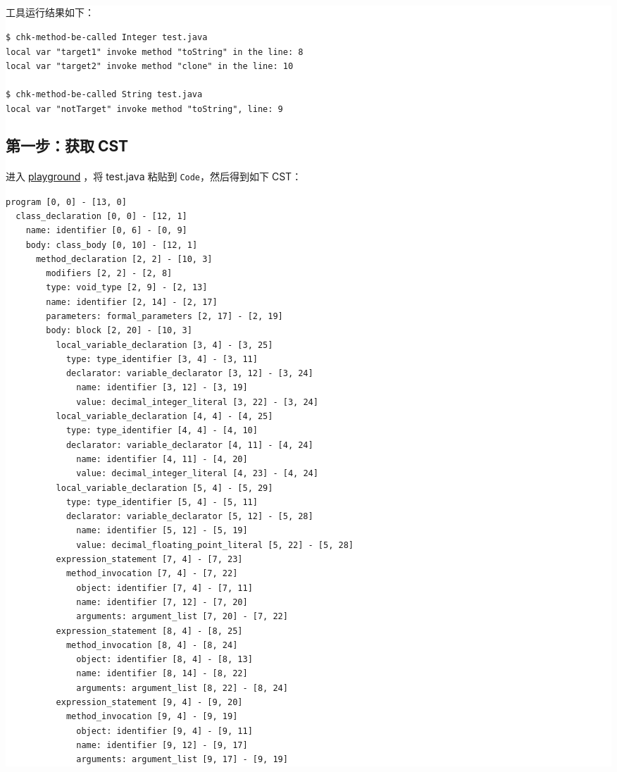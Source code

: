工具运行结果如下：

```
$ chk-method-be-called Integer test.java
local var "target1" invoke method "toString" in the line: 8
local var "target2" invoke method "clone" in the line: 10

$ chk-method-be-called String test.java
local var "notTarget" invoke method "toString", line: 9
```

## 第一步：获取 CST
进入 [playground](https://tree-sitter.github.io/tree-sitter/playground) ，将 test.java 粘贴到 `Code`，然后得到如下 CST：

```
program [0, 0] - [13, 0]
  class_declaration [0, 0] - [12, 1]
    name: identifier [0, 6] - [0, 9]
    body: class_body [0, 10] - [12, 1]
      method_declaration [2, 2] - [10, 3]
        modifiers [2, 2] - [2, 8]
        type: void_type [2, 9] - [2, 13]
        name: identifier [2, 14] - [2, 17]
        parameters: formal_parameters [2, 17] - [2, 19]
        body: block [2, 20] - [10, 3]
          local_variable_declaration [3, 4] - [3, 25]
            type: type_identifier [3, 4] - [3, 11]
            declarator: variable_declarator [3, 12] - [3, 24]
              name: identifier [3, 12] - [3, 19]
              value: decimal_integer_literal [3, 22] - [3, 24]
          local_variable_declaration [4, 4] - [4, 25]
            type: type_identifier [4, 4] - [4, 10]
            declarator: variable_declarator [4, 11] - [4, 24]
              name: identifier [4, 11] - [4, 20]
              value: decimal_integer_literal [4, 23] - [4, 24]
          local_variable_declaration [5, 4] - [5, 29]
            type: type_identifier [5, 4] - [5, 11]
            declarator: variable_declarator [5, 12] - [5, 28]
              name: identifier [5, 12] - [5, 19]
              value: decimal_floating_point_literal [5, 22] - [5, 28]
          expression_statement [7, 4] - [7, 23]
            method_invocation [7, 4] - [7, 22]
              object: identifier [7, 4] - [7, 11]
              name: identifier [7, 12] - [7, 20]
              arguments: argument_list [7, 20] - [7, 22]
          expression_statement [8, 4] - [8, 25]
            method_invocation [8, 4] - [8, 24]
              object: identifier [8, 4] - [8, 13]
              name: identifier [8, 14] - [8, 22]
              arguments: argument_list [8, 22] - [8, 24]
          expression_statement [9, 4] - [9, 20]
            method_invocation [9, 4] - [9, 19]
              object: identifier [9, 4] - [9, 11]
              name: identifier [9, 12] - [9, 17]
              arguments: argument_list [9, 17] - [9, 19]
```
